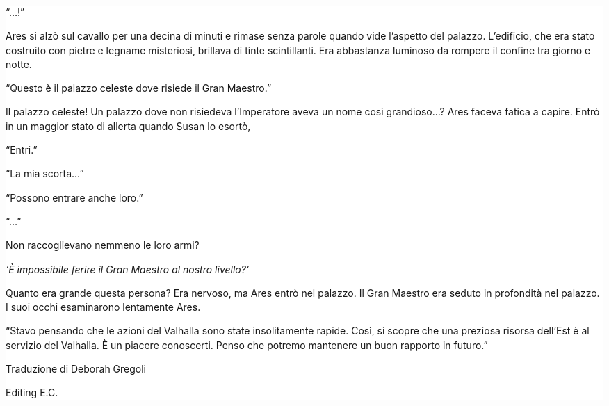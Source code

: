 
“…!”


Ares si alzò sul cavallo per una decina di minuti e rimase senza parole quando vide l’aspetto del palazzo. L’edificio, che era stato costruito con pietre e legname misteriosi, brillava di tinte scintillanti. Era abbastanza luminoso da rompere il confine tra giorno e notte.


“Questo è il palazzo celeste dove risiede il Gran Maestro.”


Il palazzo celeste! Un palazzo dove non risiedeva l’Imperatore aveva un nome così grandioso…? Ares faceva fatica a capire. Entrò in un maggior stato di allerta quando Susan lo esortò,


“Entri.”


“La mia scorta…”


“Possono entrare anche loro.”


“…”


Non raccoglievano nemmeno le loro armi?


<em>‘È impossibile ferire il Gran Maestro al nostro livello?’</em>


Quanto era grande questa persona? Era nervoso, ma Ares entrò nel palazzo. Il Gran Maestro era seduto in profondità nel palazzo. I suoi occhi esaminarono lentamente Ares.


“Stavo pensando che le azioni del Valhalla sono state insolitamente rapide. Così, si scopre che una preziosa risorsa dell’Est è al servizio del Valhalla. È un piacere conoscerti. Penso che potremo mantenere un buon rapporto in futuro.”






Traduzione di Deborah Gregoli


Editing E.C.
                                


                                




